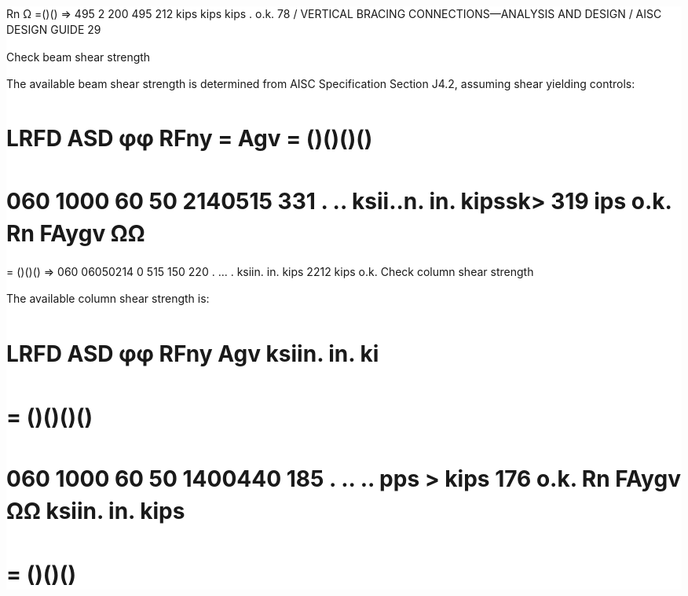 Rn
Ω
=()()
=>
495 2
200
495 212
kips
kips kips
.
o.k.
78 / VERTICAL BRACING CONNECTIONS—ANALYSIS AND DESIGN / AISC DESIGN GUIDE 29

Check beam shear strength

The available beam shear strength is determined from AISC Specification Section J4.2, assuming shear yielding controls:

LRFD ASD
φφ RFny = Agv
= ()()()()
=
060
1000 60 50 2140515
331
.
.. ksii..n. in.
kipssk> 319 ips o.k.
Rn FAygv
ΩΩ
=
= ()()()
=>
060
06050214 0 515
150
220
.
...
.
ksiin. in.
kips 2212 kips o.k.
Check column shear strength

The available column shear strength is:

LRFD ASD
φφ RFny Agv
ksiin. in.
ki
=
= ()()()()
=
060
1000 60 50 1400440
185
.
.. ..
pps > kips 176 o.k.
Rn FAygv
ΩΩ
ksiin. in.
kips
=
= ()()()
=